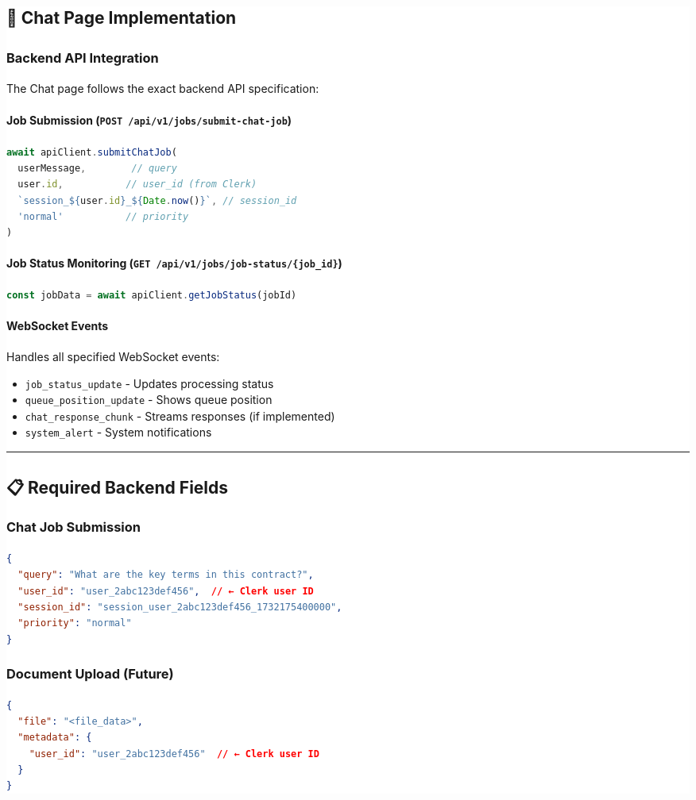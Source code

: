 
## 💬 **Chat Page Implementation**

### **Backend API Integration**
The Chat page follows the exact backend API specification:

#### **Job Submission** (`POST /api/v1/jobs/submit-chat-job`)
```javascript
await apiClient.submitChatJob(
  userMessage,        // query
  user.id,           // user_id (from Clerk)
  `session_${user.id}_${Date.now()}`, // session_id
  'normal'           // priority
)
```

#### **Job Status Monitoring** (`GET /api/v1/jobs/job-status/{job_id}`)
```javascript
const jobData = await apiClient.getJobStatus(jobId)
```

#### **WebSocket Events**
Handles all specified WebSocket events:
- `job_status_update` - Updates processing status
- `queue_position_update` - Shows queue position
- `chat_response_chunk` - Streams responses (if implemented)
- `system_alert` - System notifications

---

## 📋 **Required Backend Fields**

### **Chat Job Submission**
```json
{
  "query": "What are the key terms in this contract?",
  "user_id": "user_2abc123def456",  // ← Clerk user ID
  "session_id": "session_user_2abc123def456_1732175400000",
  "priority": "normal"
}
```

### **Document Upload** (Future)
```json
{
  "file": "<file_data>",
  "metadata": {
    "user_id": "user_2abc123def456"  // ← Clerk user ID
  }
}
```
